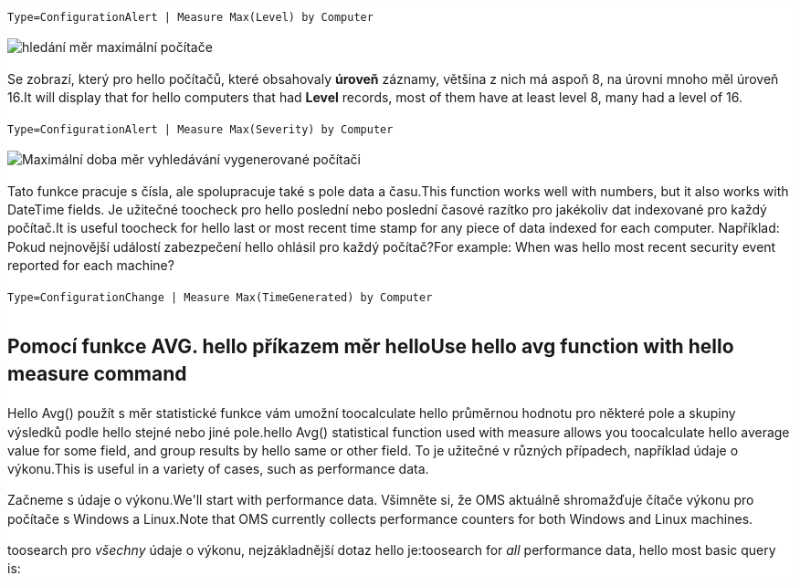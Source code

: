 ```
Type=ConfigurationAlert | Measure Max(Level) by Computer
```

![hledání měr maximální počítače](./media/log-analytics-log-searches/oms-search-measure-max02.png)

<span data-ttu-id="fc7be-294">Se zobrazí, který pro hello počítačů, které obsahovaly **úroveň** záznamy, většina z nich má aspoň 8, na úrovni mnoho měl úroveň 16.</span><span class="sxs-lookup"><span data-stu-id="fc7be-294">It will display that for hello computers that had **Level** records, most of them have at least level 8, many had a level of 16.</span></span>

```
Type=ConfigurationAlert | Measure Max(Severity) by Computer
```

![Maximální doba měr vyhledávání vygenerované počítači](./media/log-analytics-log-searches/oms-search-measure-max03.png)

<span data-ttu-id="fc7be-296">Tato funkce pracuje s čísla, ale spolupracuje také s pole data a času.</span><span class="sxs-lookup"><span data-stu-id="fc7be-296">This function works well with numbers, but it also works with DateTime fields.</span></span> <span data-ttu-id="fc7be-297">Je užitečné toocheck pro hello poslední nebo poslední časové razítko pro jakékoliv dat indexované pro každý počítač.</span><span class="sxs-lookup"><span data-stu-id="fc7be-297">It is useful toocheck for hello last or most recent time stamp for any piece of data indexed for each computer.</span></span> <span data-ttu-id="fc7be-298">Například: Pokud nejnovější událostí zabezpečení hello ohlásil pro každý počítač?</span><span class="sxs-lookup"><span data-stu-id="fc7be-298">For example: When was hello most recent security event reported for each machine?</span></span>

```
Type=ConfigurationChange | Measure Max(TimeGenerated) by Computer
```

## <a name="use-hello-avg-function-with-hello-measure-command"></a><span data-ttu-id="fc7be-299">Pomocí funkce AVG. hello příkazem měr hello</span><span class="sxs-lookup"><span data-stu-id="fc7be-299">Use hello avg function with hello measure command</span></span>
<span data-ttu-id="fc7be-300">Hello Avg() použít s měr statistické funkce vám umožní toocalculate hello průměrnou hodnotu pro některé pole a skupiny výsledků podle hello stejné nebo jiné pole.</span><span class="sxs-lookup"><span data-stu-id="fc7be-300">hello Avg() statistical function used with measure allows you toocalculate hello average value for some field, and group results by hello same or other field.</span></span> <span data-ttu-id="fc7be-301">To je užitečné v různých případech, například údaje o výkonu.</span><span class="sxs-lookup"><span data-stu-id="fc7be-301">This is useful in a variety of cases, such as performance data.</span></span>

<span data-ttu-id="fc7be-302">Začneme s údaje o výkonu.</span><span class="sxs-lookup"><span data-stu-id="fc7be-302">We'll start with performance data.</span></span> <span data-ttu-id="fc7be-303">Všimněte si, že OMS aktuálně shromažďuje čítače výkonu pro počítače s Windows a Linux.</span><span class="sxs-lookup"><span data-stu-id="fc7be-303">Note that OMS currently collects performance counters for both Windows and Linux machines.</span></span>

<span data-ttu-id="fc7be-304">toosearch pro *všechny* údaje o výkonu, nejzákladnější dotaz hello je:</span><span class="sxs-lookup"><span data-stu-id="fc7be-304">toosearch for *all* performance data, hello most basic query is:</span></span>
